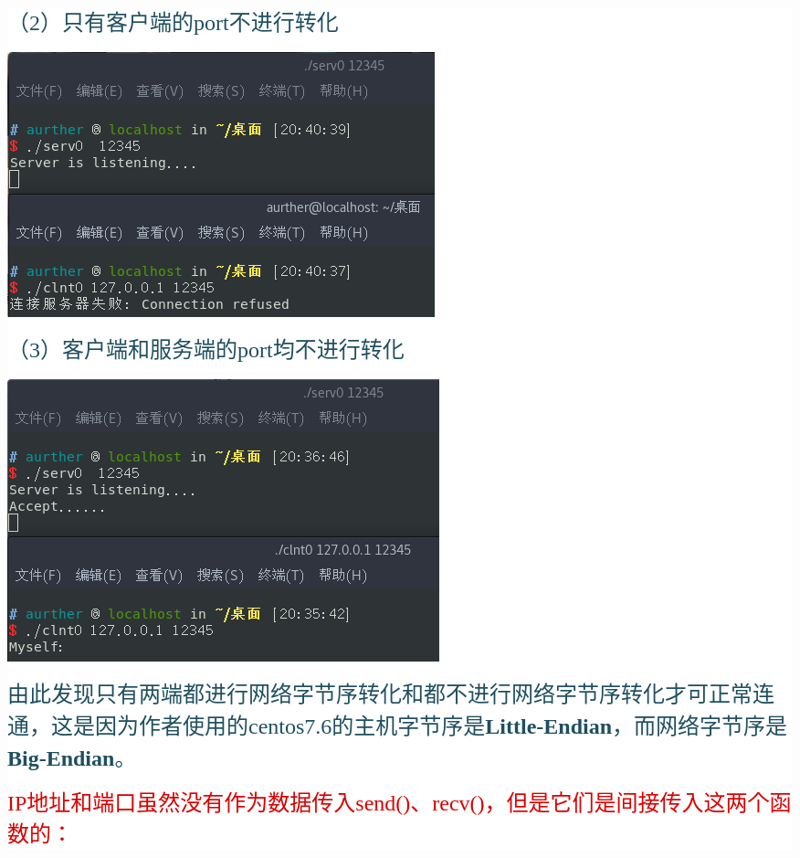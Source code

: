 <font face="楷体" color=#1f4f5f size=5>（2）只有客户端的port不进行转化</font>

![image-20200322212225951](%E8%AE%A1%E7%AE%97%E6%9C%BA%E7%BD%91%E7%BB%9C%E5%AE%9E%E9%AA%8C%E6%8A%A5%E5%91%8A%E4%B8%89/image-20200322212225951.png)

<font face="楷体" color=#1f4f5f size=5>（3）客户端和服务端的port均不进行转化</font>

![image-20200322212236381](%E8%AE%A1%E7%AE%97%E6%9C%BA%E7%BD%91%E7%BB%9C%E5%AE%9E%E9%AA%8C%E6%8A%A5%E5%91%8A%E4%B8%89/image-20200322212236381.png)

<font face="楷体" color=#1f4f5f size=5>由此发现只有两端都进行网络字节序转化和都不进行网络字节序转化才可正常连通，这是因为作者使用的centos7.6的主机字节序是**Little-Endian**，而网络字节序是**Big-Endian**。</font>

<font face="楷体" color=darkrange size=5>IP地址和端口虽然没有作为数据传入send()、recv()，但是它们是间接传入这两个函数的：</font>
